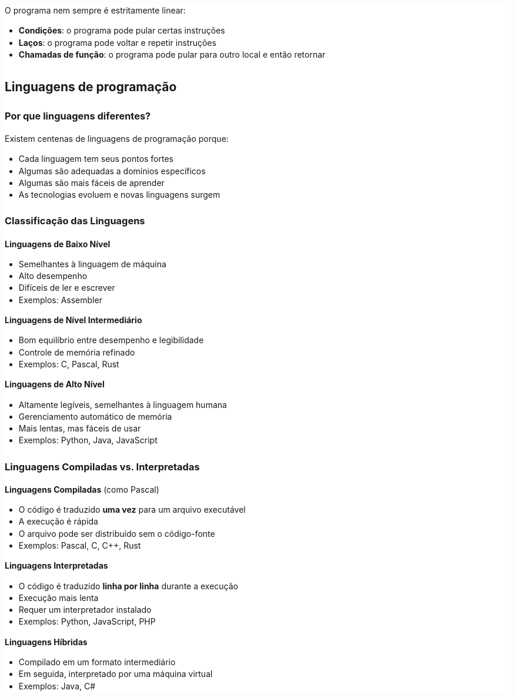 O programa nem sempre é estritamente linear:
- **Condições**: o programa pode pular certas instruções
- **Laços**: o programa pode voltar e repetir instruções
- **Chamadas de função**: o programa pode pular para outro local e então retornar

## Linguagens de programação

### Por que linguagens diferentes?

Existem centenas de linguagens de programação porque:
- Cada linguagem tem seus pontos fortes
- Algumas são adequadas a domínios específicos
- Algumas são mais fáceis de aprender
- As tecnologias evoluem e novas linguagens surgem

### Classificação das Linguagens

**Linguagens de Baixo Nível**
- Semelhantes à linguagem de máquina
- Alto desempenho
- Difíceis de ler e escrever
- Exemplos: Assembler

**Linguagens de Nível Intermediário**
- Bom equilíbrio entre desempenho e legibilidade
- Controle de memória refinado
- Exemplos: C, Pascal, Rust

**Linguagens de Alto Nível**
- Altamente legíveis, semelhantes à linguagem humana
- Gerenciamento automático de memória
- Mais lentas, mas fáceis de usar
- Exemplos: Python, Java, JavaScript

### Linguagens Compiladas vs. Interpretadas

**Linguagens Compiladas** (como Pascal)
- O código é traduzido **uma vez** para um arquivo executável
- A execução é rápida
- O arquivo pode ser distribuído sem o código-fonte
- Exemplos: Pascal, C, C++, Rust

**Linguagens Interpretadas**
- O código é traduzido **linha por linha** durante a execução
- Execução mais lenta
- Requer um interpretador instalado
- Exemplos: Python, JavaScript, PHP

**Linguagens Híbridas**
- Compilado em um formato intermediário
- Em seguida, interpretado por uma máquina virtual
- Exemplos: Java, C#
